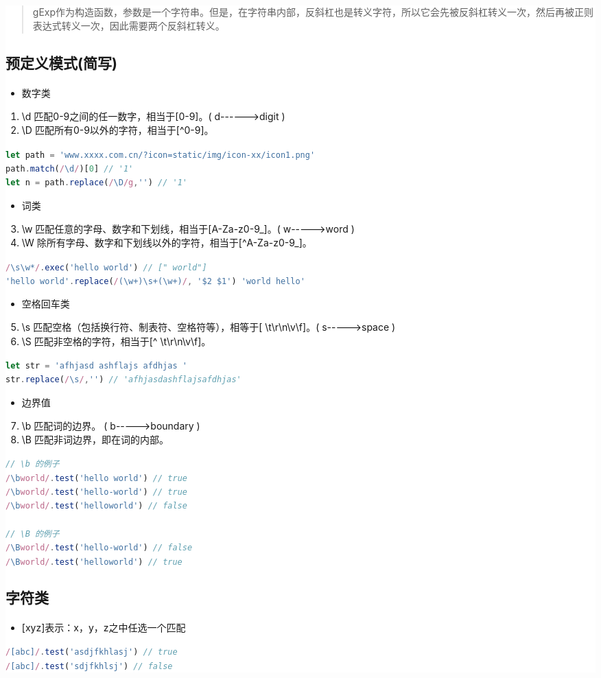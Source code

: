   > gExp作为构造函数，参数是一个字符串。但是，在字符串内部，反斜杠也是转义字符，所以它会先被反斜杠转义一次，然后再被正则表达式转义一次，因此需要两个反斜杠转义。
  
## 预定义模式(简写)

* 数字类

1. \d 匹配0-9之间的任一数字，相当于[0-9]。( d------>digit )
2. \D 匹配所有0-9以外的字符，相当于[^0-9]。

```js
let path = 'www.xxxx.com.cn/?icon=static/img/icon-xx/icon1.png'
path.match(/\d/)[0] // '1'
let n = path.replace(/\D/g,'') // '1'
```

* 词类

3. \w 匹配任意的字母、数字和下划线，相当于[A-Za-z0-9_]。( w----->word )
4. \W 除所有字母、数字和下划线以外的字符，相当于[^A-Za-z0-9_]。

```js
/\s\w*/.exec('hello world') // [" world"]
'hello world'.replace(/(\w+)\s+(\w+)/, '$2 $1') 'world hello'
```

* 空格回车类

5. \s 匹配空格（包括换行符、制表符、空格符等），相等于[ \t\r\n\v\f]。( s----->space )
6. \S 匹配非空格的字符，相当于[^ \t\r\n\v\f]。

```js
let str = 'afhjasd ashflajs afdhjas '
str.replace(/\s/,'') // 'afhjasdashflajsafdhjas'
```

* 边界值

7. \b 匹配词的边界。 ( b----->boundary )
8. \B 匹配非词边界，即在词的内部。

```js
// \b 的例子
/\bworld/.test('hello world') // true
/\bworld/.test('hello-world') // true
/\bworld/.test('helloworld') // false

// \B 的例子
/\Bworld/.test('hello-world') // false
/\Bworld/.test('helloworld') // true
```

## 字符类

* [xyz]表示：x，y，z之中任选一个匹配

```js
/[abc]/.test('asdjfkhlasj') // true
/[abc]/.test('sdjfkhlsj') // false
```
